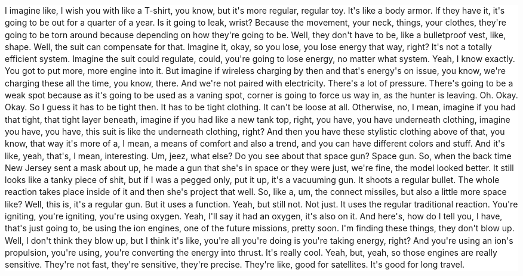 I imagine like, I wish you with like a T-shirt, you know, but it's more regular, regular
toy.
It's like a body armor.
If they have it, it's going to be out for a quarter of a year.
Is it going to leak, wrist?
Because the movement, your neck, things, your clothes, they're going to be torn around because
depending on how they're going to be.
Well, they don't have to be, like a bulletproof vest, like, shape.
Well, the suit can compensate for that.
Imagine it, okay, so you lose, you lose energy that way, right?
It's not a totally efficient system.
Imagine the suit could regulate, could, you're going to lose energy, no matter what
system.
Yeah, I know exactly.
You got to put more, more engine into it.
But imagine if wireless charging by then and that's energy's on issue, you know, we're
charging these all the time, you know, there.
And we're not paired with electricity.
There's a lot of pressure.
There's going to be a weak spot because as it's going to be used as a vaning spot,
corner is going to force us way in, as the hunter is leaving.
Oh.
Okay.
Okay.
So I guess it has to be tight then.
It has to be tight clothing.
It can't be loose at all.
Otherwise, no, I mean, imagine if you had that tight, that tight layer beneath, imagine
if you had like a new tank top, right, you have, you have underneath clothing, imagine
you have, you have, this suit is like the underneath clothing, right?
And then you have these stylistic clothing above of that, you know, that way it's more
of a, I mean, a means of comfort and also a trend, and you can have different colors
and stuff.
And it's like, yeah, that's, I mean, interesting.
Um, jeez, what else?
Do you see about that space gun?
Space gun.
So, when the back time New Jersey sent a mask about up, he made a gun that she's in space
or they were just, we're fine, the model looked better.
It still looks like a tanky piece of shit, but if I was a pegged only, put it up, it's
a vacuuming gun.
It shoots a regular bullet.
The whole reaction takes place inside of it and then she's project that well.
So, like a, um, the connect missiles, but also a little more space like?
Well, this is, it's a regular gun.
But it uses a function.
Yeah, but still not.
Not just.
It uses the regular traditional reaction.
You're igniting, you're igniting, you're using oxygen.
Yeah, I'll say it had an oxygen, it's also on it.
And here's, how do I tell you, I have, that's just going to, be using the ion engines,
one of the future missions, pretty soon.
I'm finding these things, they don't blow up.
Well, I don't think they blow up, but I think it's like, you're all you're doing is you're
taking energy, right?
And you're using an ion's propulsion, you're using, you're converting the energy into thrust.
It's really cool.
Yeah, but, yeah, so those engines are really sensitive.
They're not fast, they're sensitive, they're precise.
They're like, good for satellites.
It's good for long travel.